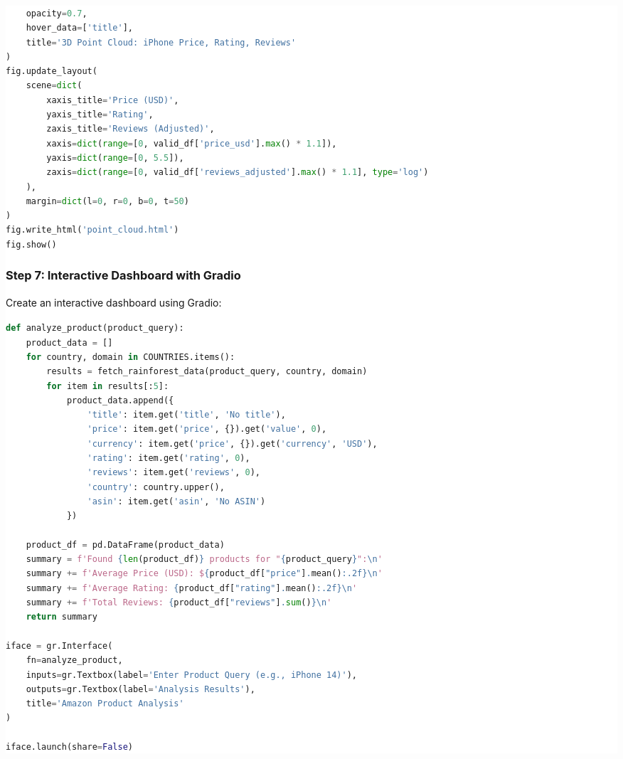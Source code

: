 ```python
    opacity=0.7,
    hover_data=['title'],
    title='3D Point Cloud: iPhone Price, Rating, Reviews'
)
fig.update_layout(
    scene=dict(
        xaxis_title='Price (USD)',
        yaxis_title='Rating',
        zaxis_title='Reviews (Adjusted)',
        xaxis=dict(range=[0, valid_df['price_usd'].max() * 1.1]),
        yaxis=dict(range=[0, 5.5]),
        zaxis=dict(range=[0, valid_df['reviews_adjusted'].max() * 1.1], type='log')
    ),
    margin=dict(l=0, r=0, b=0, t=50)
)
fig.write_html('point_cloud.html')
fig.show()
```

### Step 7: Interactive Dashboard with Gradio

Create an interactive dashboard using Gradio:

```python
def analyze_product(product_query):
    product_data = []
    for country, domain in COUNTRIES.items():
        results = fetch_rainforest_data(product_query, country, domain)
        for item in results[:5]:
            product_data.append({
                'title': item.get('title', 'No title'),
                'price': item.get('price', {}).get('value', 0),
                'currency': item.get('price', {}).get('currency', 'USD'),
                'rating': item.get('rating', 0),
                'reviews': item.get('reviews', 0),
                'country': country.upper(),
                'asin': item.get('asin', 'No ASIN')
            })

    product_df = pd.DataFrame(product_data)
    summary = f'Found {len(product_df)} products for "{product_query}":\n'
    summary += f'Average Price (USD): ${product_df["price"].mean():.2f}\n'
    summary += f'Average Rating: {product_df["rating"].mean():.2f}\n'
    summary += f'Total Reviews: {product_df["reviews"].sum()}\n'
    return summary

iface = gr.Interface(
    fn=analyze_product,
    inputs=gr.Textbox(label='Enter Product Query (e.g., iPhone 14)'),
    outputs=gr.Textbox(label='Analysis Results'),
    title='Amazon Product Analysis'
)

iface.launch(share=False)
```
